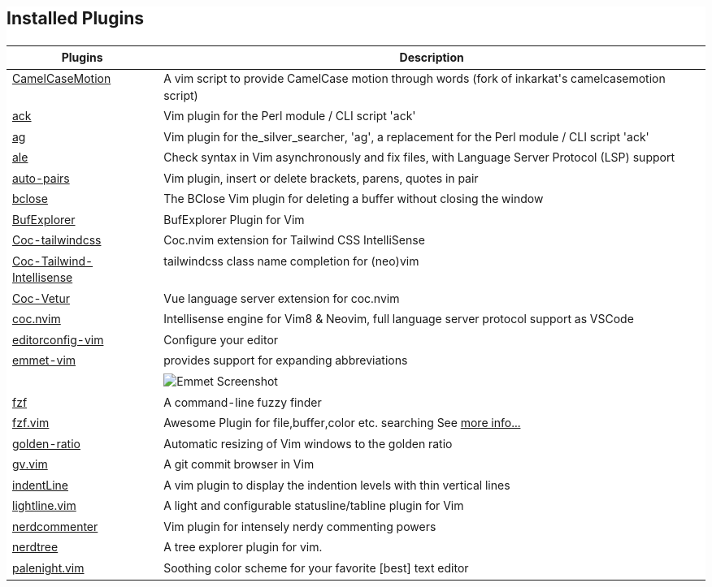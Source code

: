 ## Installed Plugins

| Plugins                                                                             | Description                                                                                                                                      |
| ----------------------------------------------------------------------------------- | ------------------------------------------------------------------------------------------------------------------------------------------------ |
| [CamelCaseMotion](https://github.com/bkad/CamelCaseMotion)                          | A vim script to provide CamelCase motion through words (fork of inkarkat's camelcasemotion script)                                               |
| [ack](https://github.com/mileszs/ack.vim)                                           | Vim plugin for the Perl module / CLI script 'ack'                                                                                                |
| [ag](https://github.com/rking/ag.vim)                                               | Vim plugin for the_silver_searcher, 'ag', a replacement for the Perl module / CLI script 'ack'                                                   |
| [ale](https://github.com/dense-analysis/ale)                                        | Check syntax in Vim asynchronously and fix files, with Language Server Protocol (LSP) support                                                    |
| [auto-pairs](https://github.com/jiangmiao/auto-pairs)                               | Vim plugin, insert or delete brackets, parens, quotes in pair                                                                                    |
| [bclose](https://github.com/rbgrouleff/bclose.vim)                                  | The BClose Vim plugin for deleting a buffer without closing the window                                                                           |
| [BufExplorer](https://github.com/jlanzarotta/bufexplorer)                           | BufExplorer Plugin for Vim                                                                                                                       |
| [Coc-tailwindcss](https://github.com/iamcco/coc-tailAwindcss)                       | Coc.nvim extension for Tailwind CSS IntelliSense                                                                                                 |
| [Coc-Tailwind-Intellisense](https://github.com/rodrigore/coc-tailwind-intellisense) | tailwindcss class name completion for (neo)vim                                                                                                   |
| [Coc-Vetur](https://github.com/neoclide/coc-vetur)                                  | Vue language server extension for coc.nvim                                                                                                       |
| [coc.nvim](https://github.com/neoclide/coc.nvim)                                    | Intellisense engine for Vim8 & Neovim, full language server protocol support as VSCode                                                           |
| [editorconfig-vim](https://github.com/editorconfig/editorconfig-vim)                | Configure your editor                                                                                                                            |
| [emmet-vim](https://github.com/mattn/emmet-vim)                                     | provides support for expanding abbreviations                                                                                                     |
|                                                                                     | ![Emmet Screenshot](https://raw.githubusercontent.com/mattn/emmet-vim/master/doc/screenshot.gif)                                                 |
| [fzf](https://github.com/junegunn/fzf)                                              | A command-line fuzzy finder                                                                                                                      |
| [fzf.vim](https://github.com/junegunn/fzf.vim)                                      | Awesome Plugin for file,buffer,color etc. searching See <a href="#fzf-info">more info...</a>                                                     |
| [golden-ratio](https://github.com/roman/golden-ratio)                               | Automatic resizing of Vim windows to the golden ratio                                                                                            |
| [gv.vim](https://github.com/junegunn/gv.vim)                                        | A git commit browser in Vim                                                                                                                      |
| [indentLine](https://github.com/Yggdroot/indentLine)                                | A vim plugin to display the indention levels with thin vertical lines                                                                            |
| [lightline.vim](https://github.com/itchyny/lightline.vim)                           | A light and configurable statusline/tabline plugin for Vim                                                                                       |
| [nerdcommenter](https://github.com/preservim/nerdcommenter)                         | Vim plugin for intensely nerdy commenting powers                                                                                                 |
| [nerdtree](https://github.com/preservim/nerdtree)                                   | A tree explorer plugin for vim.                                                                                                                  |
| [palenight.vim](https://github.com/drewtempelmeyer/palenight.vim)                   | Soothing color scheme for your favorite [best] text editor                                                                                       |